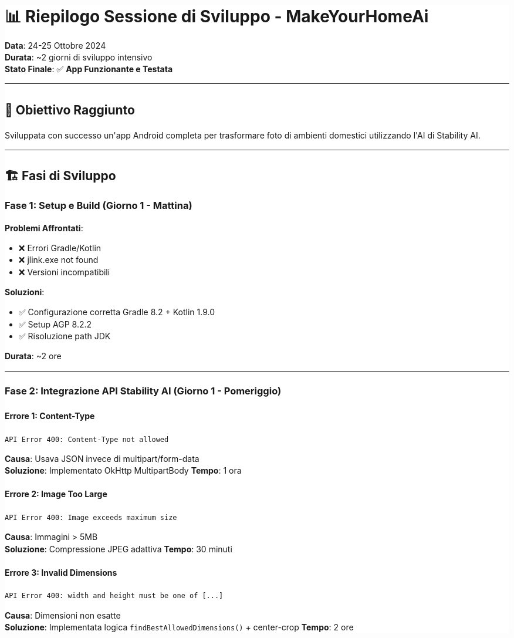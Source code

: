 # 📊 Riepilogo Sessione di Sviluppo - MakeYourHomeAi

**Data**: 24-25 Ottobre 2024  
**Durata**: ~2 giorni di sviluppo intensivo  
**Stato Finale**: ✅ **App Funzionante e Testata**

---

## 🎯 Obiettivo Raggiunto

Sviluppata con successo un'app Android completa per trasformare foto di ambienti domestici utilizzando l'AI di Stability AI.

---

## 🏗️ Fasi di Sviluppo

### Fase 1: Setup e Build (Giorno 1 - Mattina)
**Problemi Affrontati**:
- ❌ Errori Gradle/Kotlin
- ❌ jlink.exe not found
- ❌ Versioni incompatibili

**Soluzioni**:
- ✅ Configurazione corretta Gradle 8.2 + Kotlin 1.9.0
- ✅ Setup AGP 8.2.2
- ✅ Risoluzione path JDK

**Durata**: ~2 ore

---

### Fase 2: Integrazione API Stability AI (Giorno 1 - Pomeriggio)

#### Errore 1: Content-Type
```
API Error 400: Content-Type not allowed
```
**Causa**: Usava JSON invece di multipart/form-data  
**Soluzione**: Implementato OkHttp MultipartBody
**Tempo**: 1 ora

#### Errore 2: Image Too Large
```
API Error 400: Image exceeds maximum size
```
**Causa**: Immagini > 5MB  
**Soluzione**: Compressione JPEG adattiva
**Tempo**: 30 minuti

#### Errore 3: Invalid Dimensions
```
API Error 400: width and height must be one of [...]
```
**Causa**: Dimensioni non esatte  
**Soluzione**: Implementata logica `findBestAllowedDimensions()` + center-crop
**Tempo**: 2 ore
